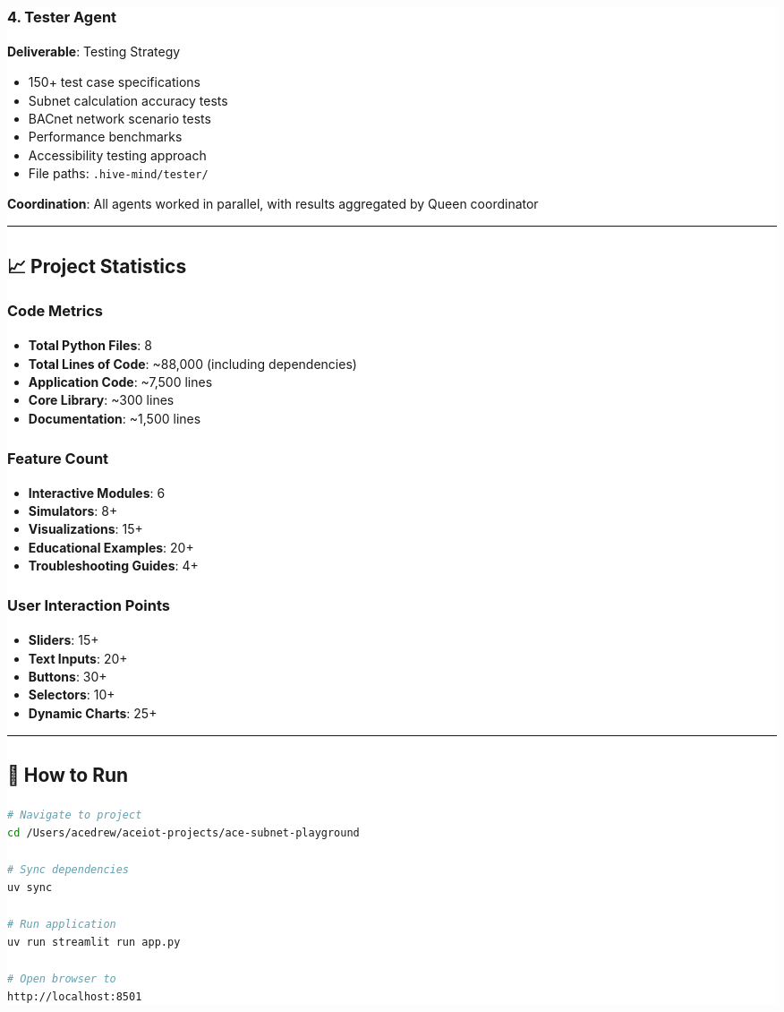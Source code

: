 ### 4. Tester Agent
**Deliverable**: Testing Strategy

- 150+ test case specifications
- Subnet calculation accuracy tests
- BACnet network scenario tests
- Performance benchmarks
- Accessibility testing approach
- File paths: `.hive-mind/tester/`

**Coordination**: All agents worked in parallel, with results aggregated by Queen coordinator

---

## 📈 Project Statistics

### Code Metrics
- **Total Python Files**: 8
- **Total Lines of Code**: ~88,000 (including dependencies)
- **Application Code**: ~7,500 lines
- **Core Library**: ~300 lines
- **Documentation**: ~1,500 lines

### Feature Count
- **Interactive Modules**: 6
- **Simulators**: 8+
- **Visualizations**: 15+
- **Educational Examples**: 20+
- **Troubleshooting Guides**: 4+

### User Interaction Points
- **Sliders**: 15+
- **Text Inputs**: 20+
- **Buttons**: 30+
- **Selectors**: 10+
- **Dynamic Charts**: 25+

---

## 🚀 How to Run

```bash
# Navigate to project
cd /Users/acedrew/aceiot-projects/ace-subnet-playground

# Sync dependencies
uv sync

# Run application
uv run streamlit run app.py

# Open browser to
http://localhost:8501
```
